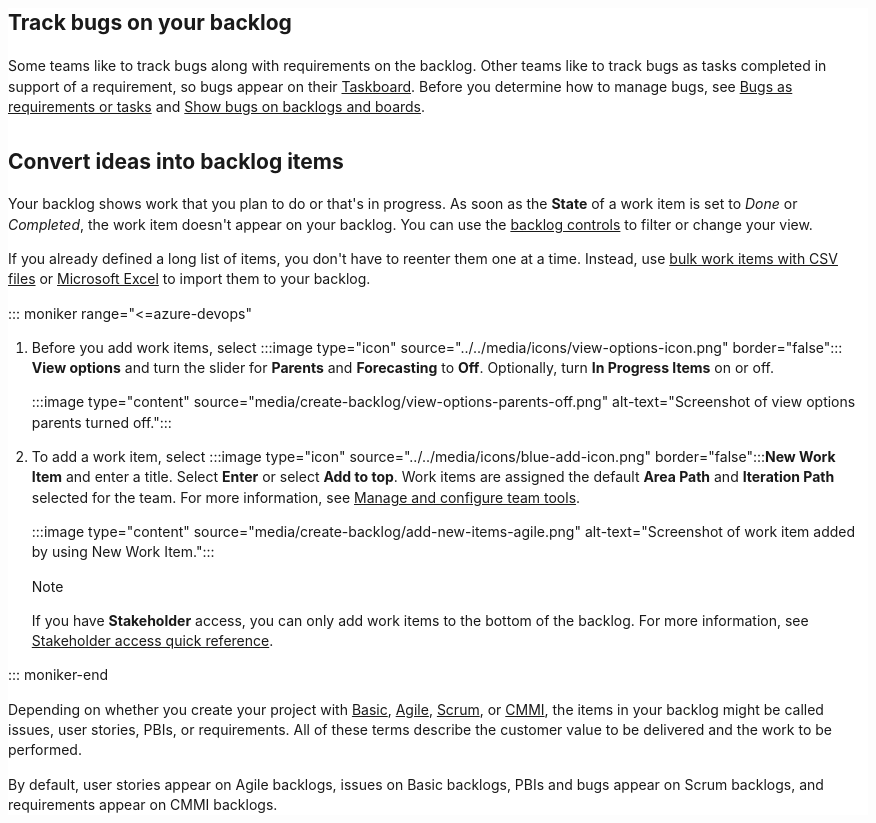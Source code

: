 ## Track bugs on your backlog

Some teams like to track bugs along with requirements on the backlog. Other teams like to track bugs as tasks completed in support of a requirement, so bugs appear on their [Taskboard](../sprints/task-board.md). Before you determine how to manage bugs, see [Bugs as requirements or tasks](../configure-customize.md#show-bugs) and [Show bugs on backlogs and boards](../../organizations/settings/show-bugs-on-backlog.md).

<a id="convert-ideas"></a>

## Convert ideas into backlog items

Your backlog shows work that you plan to do or that's in progress. As soon as the **State** of a work item is set to *Done* or *Completed*, the work item doesn't appear on your backlog. You can use the [backlog controls](backlogs-overview.md#product-backlog-controls) to filter or change your view.

If you already defined a long list of items, you don't have to reenter them one at a time. Instead, use [bulk work items with CSV files](../queries/import-work-items-from-csv.md) or [Microsoft Excel](../backlogs/office/bulk-add-modify-work-items-excel.md) to import them to your backlog.

::: moniker range="<=azure-devops"

1. Before you add work items, select :::image type="icon" source="../../media/icons/view-options-icon.png" border="false"::: **View options** and turn the slider for **Parents** and **Forecasting** to **Off**. Optionally, turn **In Progress Items** on or off.

   :::image type="content" source="media/create-backlog/view-options-parents-off.png" alt-text="Screenshot of view options parents turned off.":::

1. To add a work item, select :::image type="icon" source="../../media/icons/blue-add-icon.png" border="false":::**New Work Item** and enter a title. Select **Enter** or select **Add to top**. Work items are assigned the default **Area Path** and **Iteration Path** selected for the team. For more information, see [Manage and configure team tools](../../organizations/settings/manage-teams.md).

   :::image type="content" source="media/create-backlog/add-new-items-agile.png" alt-text="Screenshot of work item added by using New Work Item.":::

   > [!NOTE]  
   > If you have **Stakeholder** access, you can only add work items to the bottom of the backlog. For more information, see [Stakeholder access quick reference](../../organizations/security/stakeholder-access.md).

::: moniker-end

Depending on whether you create your project with [Basic](../get-started/plan-track-work.md), [Agile](../work-items/guidance/agile-process.md), [Scrum](../work-items/guidance/scrum-process.md), or [CMMI](../work-items/guidance/cmmi-process.md), the items in your backlog might be called issues, user stories, PBIs, or requirements. All of these terms describe the customer value to be delivered and the work to be performed.

By default, user stories appear on Agile backlogs, issues on Basic backlogs, PBIs and bugs appear on Scrum backlogs, and requirements appear on CMMI backlogs.

<a id="reorder-backlog">  </a>
<a id="move-items-priority-order">  </a>
